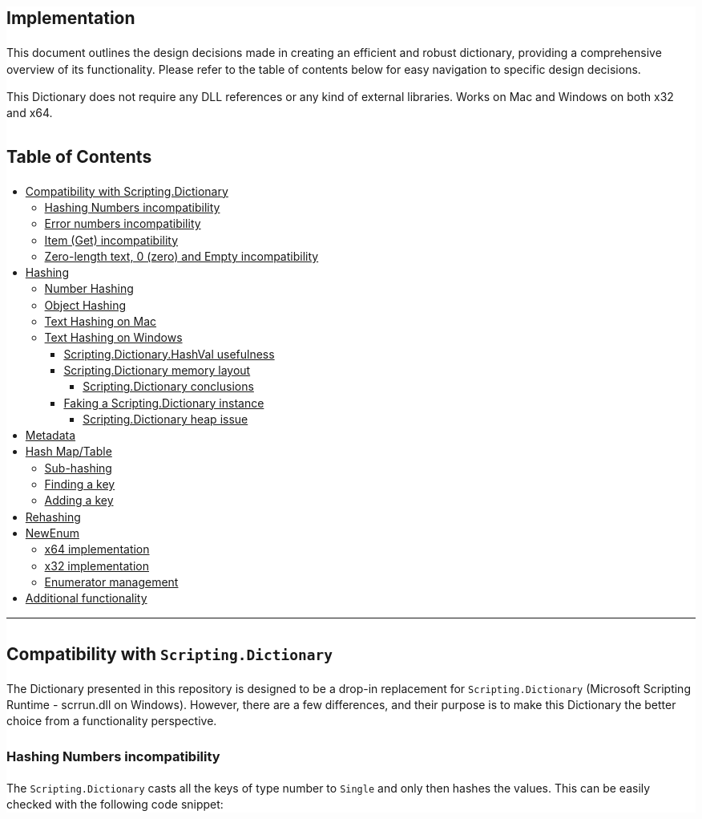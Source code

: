 ## Implementation

This document outlines the design decisions made in creating an efficient and robust dictionary, providing a comprehensive overview of its functionality. Please refer to the table of contents below for easy navigation to specific design decisions.

This Dictionary does not require any DLL references or any kind of external libraries. Works on Mac and Windows on both x32 and x64.

## Table of Contents

- [Compatibility with Scripting.Dictionary](#compatibility-with-scriptingdictionary)
  - [Hashing Numbers incompatibility](#hashing-numbers-incompatibility)
  - [Error numbers incompatibility](#error-numbers-incompatibility)
  - [Item (Get) incompatibility](#item-get-incompatibility)
  - [Zero-length text, 0 (zero) and Empty incompatibility](#zero-length-text-0-zero-and-empty-incompatibility)
- [Hashing](#hashing)
  - [Number Hashing](#number-hashing)
  - [Object Hashing](#object-hashing)
  - [Text Hashing on Mac](#text-hashing-on-mac)
  - [Text Hashing on Windows](#text-hashing-on-windows)
    - [Scripting.Dictionary.HashVal usefulness](#scriptingdictionaryhashval-usefulness)
    - [Scripting.Dictionary memory layout](#scriptingdictionary-memory-layout)
      - [Scripting.Dictionary conclusions](#scriptingdictionary-conclusions)
    - [Faking a Scripting.Dictionary instance](#faking-a-scriptingdictionary-instance)
      - [Scripting.Dictionary heap issue](#scriptingdictionary-heap-issue)
- [Metadata](#metadata)
- [Hash Map/Table](#hash-maptable)
  - [Sub-hashing](#sub-hashing)
  - [Finding a key](#finding-a-key)
  - [Adding a key](#adding-a-key)
- [Rehashing](#rehashing)
- [NewEnum](#newenum)
  - [x64 implementation](#x64-implementation)
  - [x32 implementation](#x64-implementation)
  - [Enumerator management](#enumerator-management)
- [Additional functionality](#additional-functionality)

***

## Compatibility with ```Scripting.Dictionary```

The Dictionary presented in this repository is designed to be a drop-in replacement for ```Scripting.Dictionary``` (Microsoft Scripting Runtime - scrrun.dll on Windows). However, there are a few differences, and their purpose is to make this Dictionary the better choice from a functionality perspective.

### Hashing Numbers incompatibility

The ```Scripting.Dictionary``` casts all the keys of type number to ```Single``` and only then hashes the values. This can be easily checked with the following code snippet:
